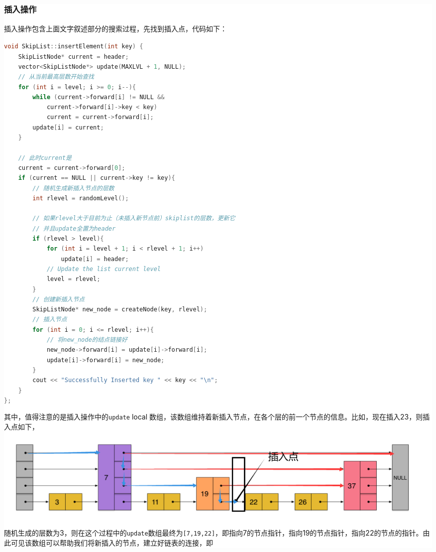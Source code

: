 ### 插入操作

插入操作包含上面文字叙述部分的搜索过程，先找到插入点，代码如下：
```c++
void SkipList::insertElement(int key) {
	SkipListNode* current = header;
	vector<SkipListNode*> update(MAXLVL + 1, NULL);
    // 从当前最高层数开始查找
	for (int i = level; i >= 0; i--){
		while (current->forward[i] != NULL &&
			current->forward[i]->key < key)
			current = current->forward[i];
		update[i] = current;
	}

    // 此时current是
	current = current->forward[0];
	if (current == NULL || current->key != key){
        // 随机生成新插入节点的层数
		int rlevel = randomLevel();

        // 如果rlevel大于目前为止（未插入新节点前）skiplist的层数，更新它
		// 并且update全置为header
		if (rlevel > level){
			for (int i = level + 1; i < rlevel + 1; i++)
				update[i] = header;
			// Update the list current level 
			level = rlevel;
		}
        // 创建新插入节点
		SkipListNode* new_node = createNode(key, rlevel);
        // 插入节点
		for (int i = 0; i <= rlevel; i++){
			// 将new_node的结点链接好
			new_node->forward[i] = update[i]->forward[i];
			update[i]->forward[i] = new_node;
		}
		cout << "Successfully Inserted key " << key << "\n";
	}
};
```
其中，值得注意的是插入操作中的`update` local 数组，该数组维持着新插入节点，在各个层的前一个节点的信息。比如，现在插入23，则插入点如下，
![](image/insert.png)
随机生成的层数为3，则在这个过程中的`update`数组最终为`[7,19,22]`，即指向7的节点指针，指向19的节点指针，指向22的节点的指针。由此可见该数组可以帮助我们将新插入的节点，建立好链表的连接，即
